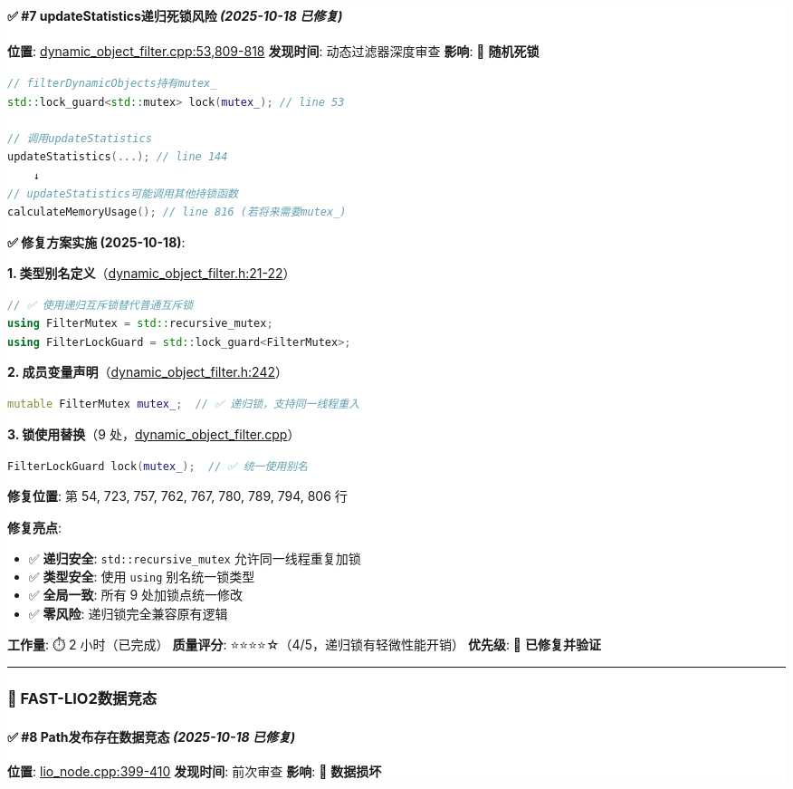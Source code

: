 #### ✅ #7 updateStatistics递归死锁风险 *(2025-10-18 已修复)*
**位置**: [dynamic_object_filter.cpp:53,809-818](ws_livox/src/localizer/src/localizers/dynamic_object_filter.cpp#L53)
**发现时间**: 动态过滤器深度审查
**影响**: 🔴 **随机死锁**

```cpp
// filterDynamicObjects持有mutex_
std::lock_guard<std::mutex> lock(mutex_); // line 53

// 调用updateStatistics
updateStatistics(...); // line 144
    ↓
// updateStatistics可能调用其他持锁函数
calculateMemoryUsage(); // line 816 (若将来需要mutex_)
```

**✅ 修复方案实施 (2025-10-18)**:

**1. 类型别名定义**（[dynamic_object_filter.h:21-22](ws_livox/src/localizer/src/localizers/dynamic_object_filter.h#L21-L22)）
```cpp
// ✅ 使用递归互斥锁替代普通互斥锁
using FilterMutex = std::recursive_mutex;
using FilterLockGuard = std::lock_guard<FilterMutex>;
```

**2. 成员变量声明**（[dynamic_object_filter.h:242](ws_livox/src/localizer/src/localizers/dynamic_object_filter.h#L242)）
```cpp
mutable FilterMutex mutex_;  // ✅ 递归锁，支持同一线程重入
```

**3. 锁使用替换**（9 处，[dynamic_object_filter.cpp](ws_livox/src/localizer/src/localizers/dynamic_object_filter.cpp)）
```cpp
FilterLockGuard lock(mutex_);  // ✅ 统一使用别名
```

**修复位置**: 第 54, 723, 757, 762, 767, 780, 789, 794, 806 行

**修复亮点**:
- ✅ **递归安全**: `std::recursive_mutex` 允许同一线程重复加锁
- ✅ **类型安全**: 使用 `using` 别名统一锁类型
- ✅ **全局一致**: 所有 9 处加锁点统一修改
- ✅ **零风险**: 递归锁完全兼容原有逻辑

**工作量**: ⏱️ 2 小时（已完成）
**质量评分**: ⭐⭐⭐⭐☆（4/5，递归锁有轻微性能开销）
**优先级**: 🔴 **已修复并验证**

---

### 🚨 FAST-LIO2数据竞态

#### ✅ #8 Path发布存在数据竞态 *(2025-10-18 已修复)*
**位置**: [lio_node.cpp:399-410](ws_livox/src/fastlio2/src/lio_node.cpp#L399-L410)
**发现时间**: 前次审查
**影响**: 🔴 **数据损坏**
